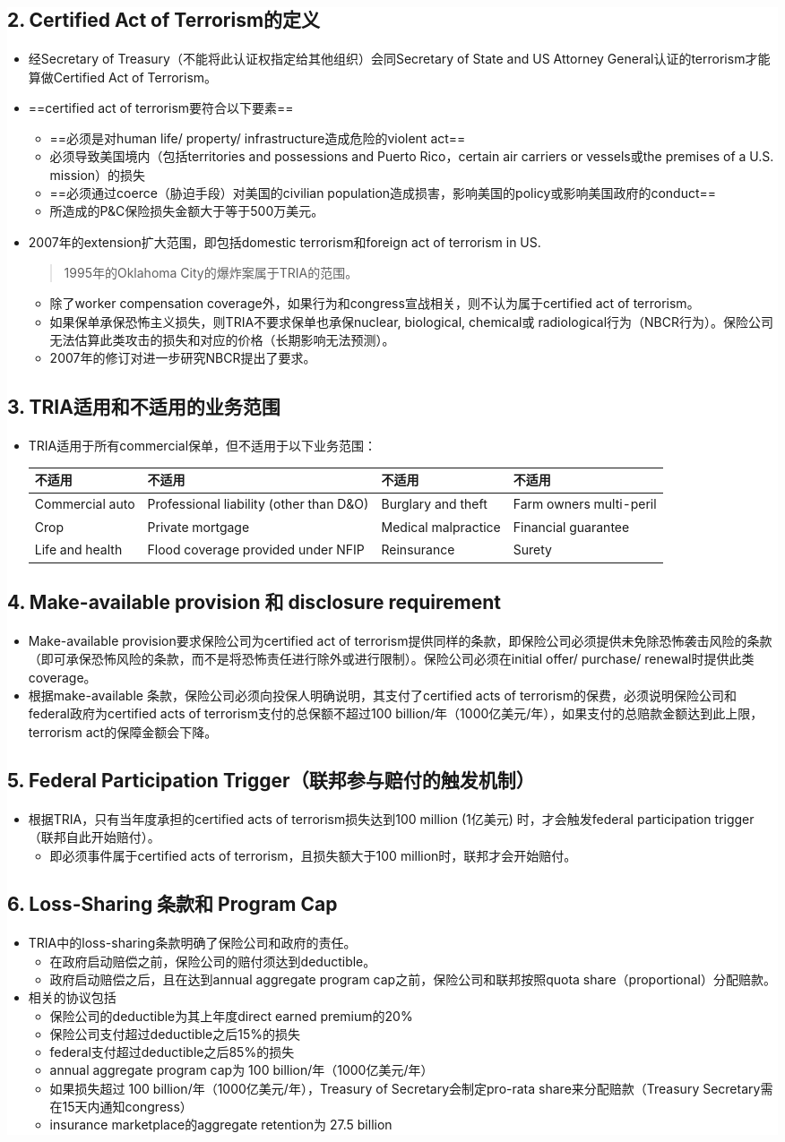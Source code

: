 ## 2. Certified Act of Terrorism的定义
- 经Secretary of Treasury（不能将此认证权指定给其他组织）会同Secretary of State and US Attorney General认证的terrorism才能算做Certified Act of Terrorism。
- ==certified act of terrorism要符合以下要素==
	
	- ==必须是对human life/ property/ infrastructure造成危险的violent act==
	- 必须导致美国境内（包括territories and possessions and Puerto Rico，certain air carriers or vessels或the premises of a U.S. mission）的损失
	- ==必须通过coerce（胁迫手段）对美国的civilian population造成损害，影响美国的policy或影响美国政府的conduct==
	- 所造成的P&C保险损失金额大于等于500万美元。
- 2007年的extension扩大范围，即包括domestic terrorism和foreign act of terrorism in US. 
	> 1995年的Oklahoma City的爆炸案属于TRIA的范围。

	- 除了worker compensation coverage外，如果行为和congress宣战相关，则不认为属于certified act of terrorism。
	- 如果保单承保恐怖主义损失，则TRIA不要求保单也承保nuclear, biological, chemical或 radiological行为（NBCR行为）。保险公司无法估算此类攻击的损失和对应的价格（长期影响无法预测）。
	- 2007年的修订对进一步研究NBCR提出了要求。

## 3. TRIA适用和不适用的业务范围
- TRIA适用于所有commercial保单，但不适用于以下业务范围：

	| 不适用| 不适用 | 不适用| 不适用 |
	| -------- | ----- | ----- | -----|
	| Commercial auto	|Professional liability (other than D&O) | Burglary and theft | Farm owners multi-peril |
	| Crop| Private mortgage | Medical malpractice | Financial guarantee
	| Life and health| Flood coverage provided under NFIP |Reinsurance | Surety |

## 4. Make-available provision 和 disclosure requirement
- Make-available provision要求保险公司为certified act of terrorism提供同样的条款，即保险公司必须提供未免除恐怖袭击风险的条款（即可承保恐怖风险的条款，而不是将恐怖责任进行除外或进行限制）。保险公司必须在initial offer/ purchase/ renewal时提供此类coverage。
- 根据make-available 条款，保险公司必须向投保人明确说明，其支付了certified acts of terrorism的保费，必须说明保险公司和federal政府为certified acts of terrorism支付的总保额不超过100 billion/年（1000亿美元/年），如果支付的总赔款金额达到此上限，terrorism act的保障金额会下降。

## 5. Federal Participation Trigger（联邦参与赔付的触发机制）
- 根据TRIA，只有当年度承担的certified acts of terrorism损失达到100 million (1亿美元) 时，才会触发federal participation trigger（联邦自此开始赔付）。
	- 即必须事件属于certified acts of terrorism，且损失额大于100 million时，联邦才会开始赔付。

## 6. Loss-Sharing 条款和 Program Cap
- TRIA中的loss-sharing条款明确了保险公司和政府的责任。
	- 在政府启动赔偿之前，保险公司的赔付须达到deductible。
	- 政府启动赔偿之后，且在达到annual aggregate program cap之前，保险公司和联邦按照quota share（proportional）分配赔款。
- 相关的协议包括
	- 保险公司的deductible为其上年度direct earned premium的20%
	- 保险公司支付超过deductible之后15%的损失
	- federal支付超过deductible之后85%的损失
	- annual aggregate program cap为 100 billion/年（1000亿美元/年）
	- 如果损失超过 100 billion/年（1000亿美元/年），Treasury of Secretary会制定pro-rata share来分配赔款（Treasury Secretary需在15天内通知congress）
	- insurance marketplace的aggregate retention为 27.5 billion
		